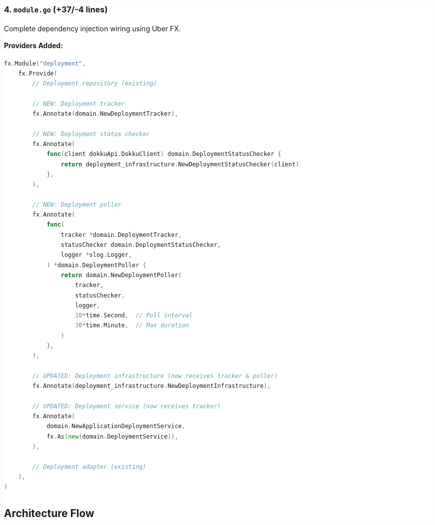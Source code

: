 ### 4. `module.go` (+37/-4 lines)
Complete dependency injection wiring using Uber FX.

**Providers Added:**
```go
fx.Module("deployment",
    fx.Provide(
        // Deployment repository (existing)

        // NEW: Deployment tracker
        fx.Annotate(domain.NewDeploymentTracker),

        // NEW: Deployment status checker
        fx.Annotate(
            func(client dokkuApi.DokkuClient) domain.DeploymentStatusChecker {
                return deployment_infrastructure.NewDeploymentStatusChecker(client)
            },
        ),

        // NEW: Deployment poller
        fx.Annotate(
            func(
                tracker *domain.DeploymentTracker,
                statusChecker domain.DeploymentStatusChecker,
                logger *slog.Logger,
            ) *domain.DeploymentPoller {
                return domain.NewDeploymentPoller(
                    tracker,
                    statusChecker,
                    logger,
                    10*time.Second,  // Poll interval
                    30*time.Minute,  // Max duration
                )
            },
        ),

        // UPDATED: Deployment infrastructure (now receives tracker & poller)
        fx.Annotate(deployment_infrastructure.NewDeploymentInfrastructure),

        // UPDATED: Deployment service (now receives tracker)
        fx.Annotate(
            domain.NewApplicationDeploymentService,
            fx.As(new(domain.DeploymentService)),
        ),

        // Deployment adapter (existing)
    ),
)
```

## Architecture Flow
